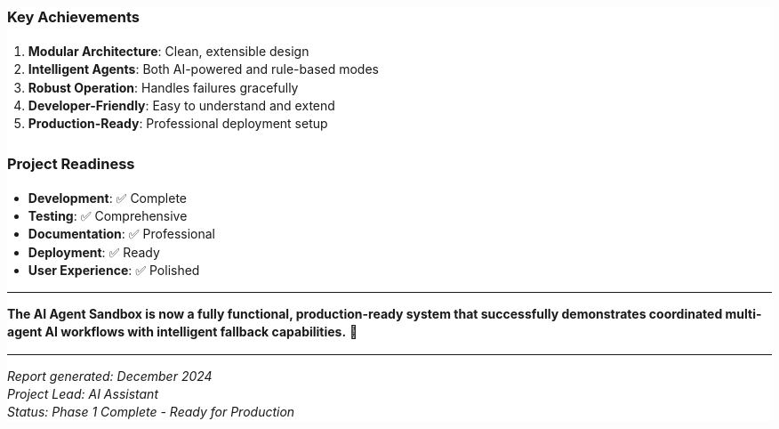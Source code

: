 ### Key Achievements
1. **Modular Architecture**: Clean, extensible design
2. **Intelligent Agents**: Both AI-powered and rule-based modes
3. **Robust Operation**: Handles failures gracefully
4. **Developer-Friendly**: Easy to understand and extend
5. **Production-Ready**: Professional deployment setup

### Project Readiness
- **Development**: ✅ Complete
- **Testing**: ✅ Comprehensive
- **Documentation**: ✅ Professional
- **Deployment**: ✅ Ready
- **User Experience**: ✅ Polished

---

**The AI Agent Sandbox is now a fully functional, production-ready system that successfully demonstrates coordinated multi-agent AI workflows with intelligent fallback capabilities.** 🚀

---

*Report generated: December 2024*  
*Project Lead: AI Assistant*  
*Status: Phase 1 Complete - Ready for Production* 